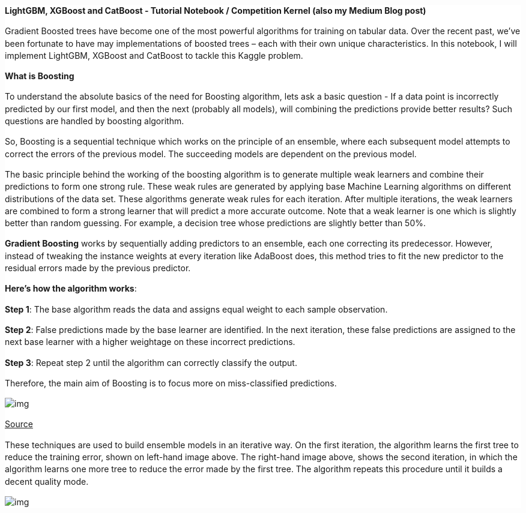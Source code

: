 **LightGBM, XGBoost and CatBoost - Tutorial Notebook / Competition Kernel (also my Medium Blog post)**

Gradient Boosted trees have become one of the most powerful algorithms for training on tabular data. Over the recent past, we’ve been fortunate to have may implementations of boosted trees – each with their own unique characteristics.
In this notebook, I will implement LightGBM, XGBoost and CatBoost to tackle this Kaggle problem.

**What is  Boosting**

To understand the absolute basics of the need for Boosting algorithm, lets ask a basic question - If a data point is incorrectly predicted by our first model, and then the next (probably all models), will combining the predictions provide better results? Such questions are handled by boosting algorithm.

So, Boosting is a sequential technique which works on the principle of an ensemble, where each subsequent model attempts to correct the errors of the previous model. The succeeding models are dependent on the previous model.

The basic principle behind the working of the boosting algorithm is to generate multiple weak learners and combine their predictions to form one strong rule. These weak rules are generated by applying base Machine Learning algorithms on different distributions of the data set. These algorithms generate weak rules for each iteration. After multiple iterations, the weak learners are combined to form a strong learner that will predict a more accurate outcome.
 Note that a weak learner is one which is slightly better than random guessing. For example, a decision tree whose predictions are slightly better than 50%.

 **Gradient Boosting** works by sequentially adding predictors to an ensemble, each one correcting its predecessor. However, instead of tweaking the instance weights at every iteration like AdaBoost does, this method tries to fit the new predictor to the residual errors made by the previous predictor.

**Here’s how the algorithm works**:

**Step 1**: The base algorithm reads the data and assigns equal weight to each sample observation.

**Step 2**: False predictions made by the base learner are identified. In the next iteration, these false predictions are assigned to the next base learner with a higher weightage on these incorrect predictions.

**Step 3**: Repeat step 2 until the algorithm can correctly classify the output.

Therefore, the main aim of Boosting is to focus more on miss-classified predictions.

![img](https://i.imgur.com/OpP7D0X.png)

[Source](https://catboost.ai/news/catboost-enables-fast-gradient-boosting-on-decision-trees-using-gpus)

These techniques are used to build ensemble models in an iterative way. On the first iteration, the algorithm learns the first tree to reduce the training error, shown on left-hand image above. The right-hand image above, shows the second iteration, in which the algorithm learns one more tree to reduce the error made by the first tree. The algorithm repeats this procedure until it builds a decent quality mode.

![img](https://i.imgur.com/OpP7D0X.png)
